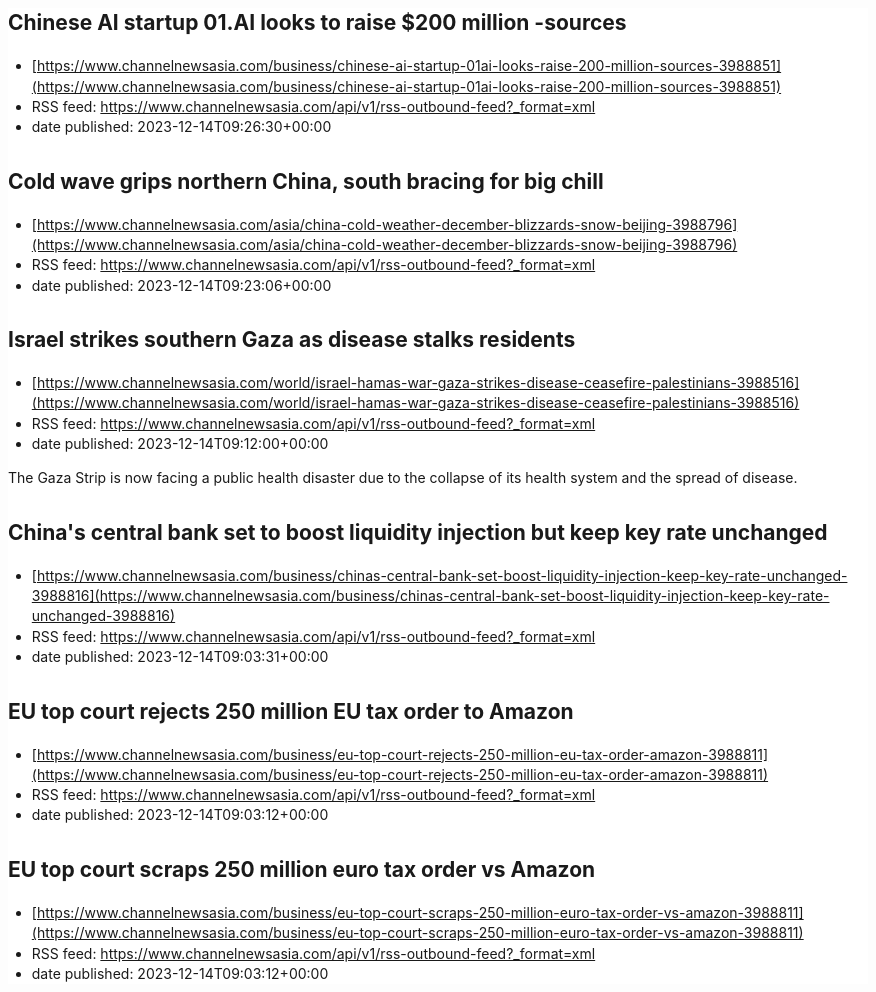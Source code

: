 

## Chinese AI startup 01.AI looks to raise $200 million -sources
 - [https://www.channelnewsasia.com/business/chinese-ai-startup-01ai-looks-raise-200-million-sources-3988851](https://www.channelnewsasia.com/business/chinese-ai-startup-01ai-looks-raise-200-million-sources-3988851)
 - RSS feed: https://www.channelnewsasia.com/api/v1/rss-outbound-feed?_format=xml
 - date published: 2023-12-14T09:26:30+00:00



## Cold wave grips northern China, south bracing for big chill
 - [https://www.channelnewsasia.com/asia/china-cold-weather-december-blizzards-snow-beijing-3988796](https://www.channelnewsasia.com/asia/china-cold-weather-december-blizzards-snow-beijing-3988796)
 - RSS feed: https://www.channelnewsasia.com/api/v1/rss-outbound-feed?_format=xml
 - date published: 2023-12-14T09:23:06+00:00



## Israel strikes southern Gaza as disease stalks residents
 - [https://www.channelnewsasia.com/world/israel-hamas-war-gaza-strikes-disease-ceasefire-palestinians-3988516](https://www.channelnewsasia.com/world/israel-hamas-war-gaza-strikes-disease-ceasefire-palestinians-3988516)
 - RSS feed: https://www.channelnewsasia.com/api/v1/rss-outbound-feed?_format=xml
 - date published: 2023-12-14T09:12:00+00:00

The Gaza Strip is now facing a public health disaster due to the collapse of its health system and the spread of disease.

## China's central bank set to boost liquidity injection but keep key rate unchanged
 - [https://www.channelnewsasia.com/business/chinas-central-bank-set-boost-liquidity-injection-keep-key-rate-unchanged-3988816](https://www.channelnewsasia.com/business/chinas-central-bank-set-boost-liquidity-injection-keep-key-rate-unchanged-3988816)
 - RSS feed: https://www.channelnewsasia.com/api/v1/rss-outbound-feed?_format=xml
 - date published: 2023-12-14T09:03:31+00:00



## EU top court rejects 250 million EU tax order to Amazon
 - [https://www.channelnewsasia.com/business/eu-top-court-rejects-250-million-eu-tax-order-amazon-3988811](https://www.channelnewsasia.com/business/eu-top-court-rejects-250-million-eu-tax-order-amazon-3988811)
 - RSS feed: https://www.channelnewsasia.com/api/v1/rss-outbound-feed?_format=xml
 - date published: 2023-12-14T09:03:12+00:00



## EU top court scraps 250 million euro tax order vs Amazon
 - [https://www.channelnewsasia.com/business/eu-top-court-scraps-250-million-euro-tax-order-vs-amazon-3988811](https://www.channelnewsasia.com/business/eu-top-court-scraps-250-million-euro-tax-order-vs-amazon-3988811)
 - RSS feed: https://www.channelnewsasia.com/api/v1/rss-outbound-feed?_format=xml
 - date published: 2023-12-14T09:03:12+00:00
